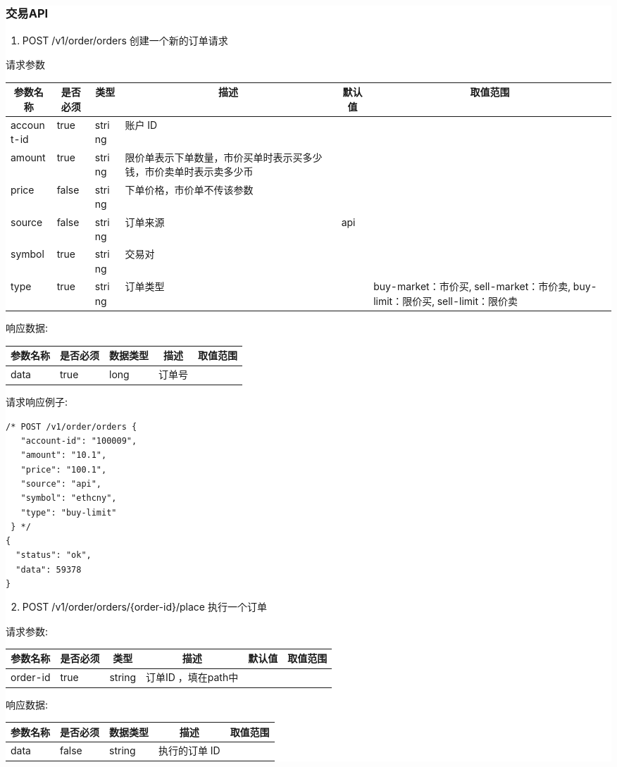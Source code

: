 ### 交易API

1. POST /v1/order/orders 创建一个新的订单请求

请求参数

| 参数名称       | 是否必须  | 类型     | 描述                                | 默认值  | 取值范围                                     |
| ---------- | ----- | ------ | --------------------------------- | ---- | ---------------------------------------- |
| account-id | true  | string | 账户 ID                             |      |                                          |
| amount     | true  | string | 限价单表示下单数量，市价买单时表示买多少钱，市价卖单时表示卖多少币 |      |                                          |
| price      | false | string | 下单价格，市价单不传该参数                     |      |                                          |
| source     | false | string | 订单来源                              | api  |                                          |
| symbol     | true  | string | 交易对                               |      |                                          |
| type       | true  | string | 订单类型                              |      | buy-market：市价买, sell-market：市价卖, buy-limit：限价买, sell-limit：限价卖 |

响应数据:

| 参数名称 | 是否必须 | 数据类型 | 描述   | 取值范围 |
| ---- | ---- | ---- | ---- | ---- |
| data | true | long | 订单号  |      |

请求响应例子:

```
/* POST /v1/order/orders {
   "account-id": "100009",
   "amount": "10.1",
   "price": "100.1",
   "source": "api",
   "symbol": "ethcny",
   "type": "buy-limit"
 } */
{
  "status": "ok",
  "data": 59378
}
```

2.  POST /v1/order/orders/{order-id}/place 执行一个订单

请求参数:

| 参数名称     | 是否必须 | 类型     | 描述            | 默认值  | 取值范围 |
| -------- | ---- | ------ | ------------- | ---- | ---- |
| order-id | true | string | 订单ID ，填在path中 |      |      |

响应数据:

| 参数名称 | 是否必须  | 数据类型   | 描述       | 取值范围 |
| ---- | ----- | ------ | -------- | ---- |
| data | false | string | 执行的订单 ID |      |
